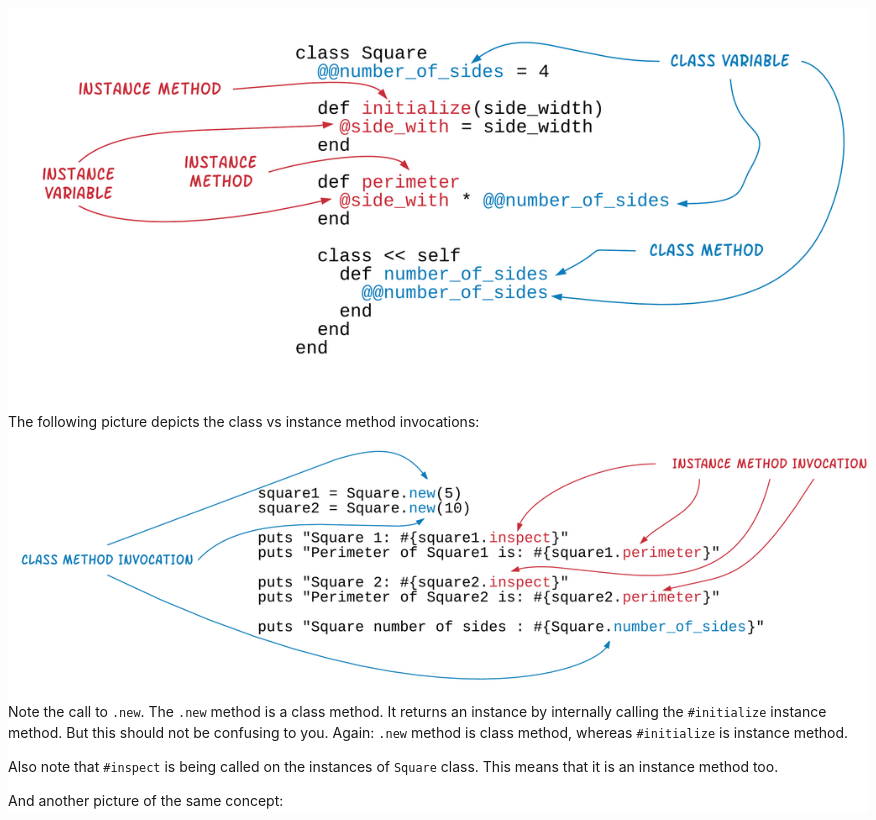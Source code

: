 ![./images/Class vs Instance Variables and Methods" style="border:1px solid gray; margin: 10px 5px;](./images/class-vs-instance.png)

The following picture depicts the class vs instance method invocations:

![./images/Class vs Instance Method Invocations" style="border:1px solid gray; margin: 10px 5px;](./images/class-vs-instance-method-invocation.png)


Note the call to `.new`. The `.new` method is a class method. It returns an instance by internally calling the `#initialize` instance method. But this should not be 
confusing to you. Again: `.new` method is class method, whereas `#initialize` is instance method.

Also note that `#inspect` is being called on the instances of `Square` class. This means that it is an instance method too. 

And another picture of the same concept:
